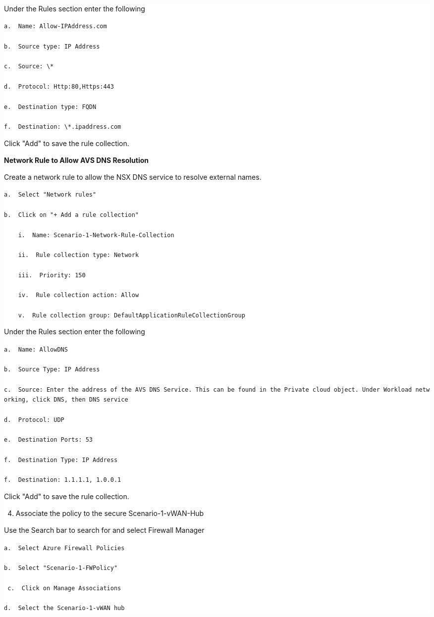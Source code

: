 Under the Rules section enter the following

    a.  Name: Allow-IPAddress.com

    b.  Source type: IP Address

    c.  Source: \*

    d.  Protocol: Http:80,Https:443

    e.  Destination type: FQDN

    f.  Destination: \*.ipaddress.com

Click "Add" to save the rule collection.

**Network Rule to Allow AVS DNS Resolution**

Create a network rule to allow the NSX DNS service to resolve external names.

    a.  Select "Network rules"

    b.  Click on "+ Add a rule collection"

        i.  Name: Scenario-1-Network-Rule-Collection
        
        ii.  Rule collection type: Network
        
        iii.  Priority: 150
        
        iv.  Rule collection action: Allow
        
        v.  Rule collection group: DefaultApplicationRuleCollectionGroup

Under the Rules section enter the following

    a.  Name: AllowDNS

    b.  Source Type: IP Address

    c.  Source: Enter the address of the AVS DNS Service. This can be found in the Private cloud object. Under Workload networking, click DNS, then DNS service

    d.  Protocol: UDP
    
    e.  Destination Ports: 53

    f.  Destination Type: IP Address

    f.  Destination: 1.1.1.1, 1.0.0.1

Click "Add" to save the rule collection.

4.  Associate the policy to the secure Scenario-1-vWAN-Hub

Use the Search bar to search for and select Firewall Manager

    a.  Select Azure Firewall Policies
        
    b.  Select "Scenario-1-FWPolicy"
        
     c.  Click on Manage Associations
        
    d.  Select the Scenario-1-vWAN hub
        